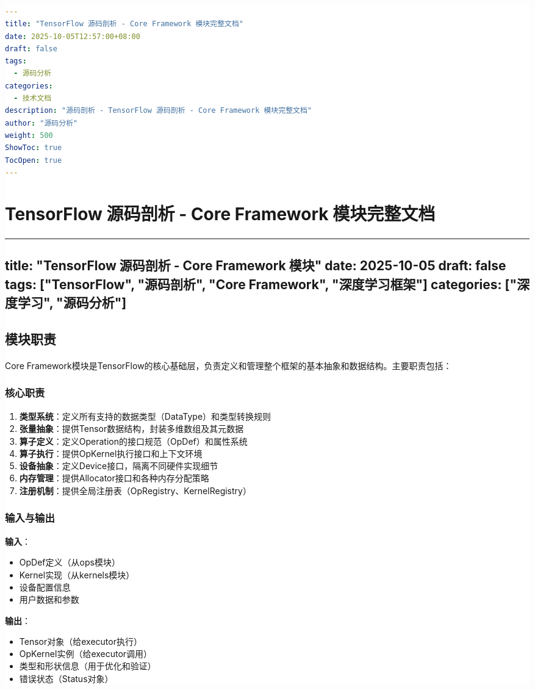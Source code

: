 ```yaml
---
title: "TensorFlow 源码剖析 - Core Framework 模块完整文档"
date: 2025-10-05T12:57:00+08:00
draft: false
tags:
  - 源码分析
categories:
  - 技术文档
description: "源码剖析 - TensorFlow 源码剖析 - Core Framework 模块完整文档"
author: "源码分析"
weight: 500
ShowToc: true
TocOpen: true
---
```


# TensorFlow 源码剖析 - Core Framework 模块完整文档

---
title: "TensorFlow 源码剖析 - Core Framework 模块"
date: 2025-10-05
draft: false
tags: ["TensorFlow", "源码剖析", "Core Framework", "深度学习框架"]
categories: ["深度学习", "源码分析"]
---

## 模块职责

Core Framework模块是TensorFlow的核心基础层，负责定义和管理整个框架的基本抽象和数据结构。主要职责包括：

### 核心职责

1. **类型系统**：定义所有支持的数据类型（DataType）和类型转换规则
2. **张量抽象**：提供Tensor数据结构，封装多维数组及其元数据
3. **算子定义**：定义Operation的接口规范（OpDef）和属性系统
4. **算子执行**：提供OpKernel执行接口和上下文环境
5. **设备抽象**：定义Device接口，隔离不同硬件实现细节
6. **内存管理**：提供Allocator接口和各种内存分配策略
7. **注册机制**：提供全局注册表（OpRegistry、KernelRegistry）

### 输入与输出

**输入**：
- OpDef定义（从ops模块）
- Kernel实现（从kernels模块）
- 设备配置信息
- 用户数据和参数

**输出**：
- Tensor对象（给executor执行）
- OpKernel实例（给executor调用）
- 类型和形状信息（用于优化和验证）
- 错误状态（Status对象）
